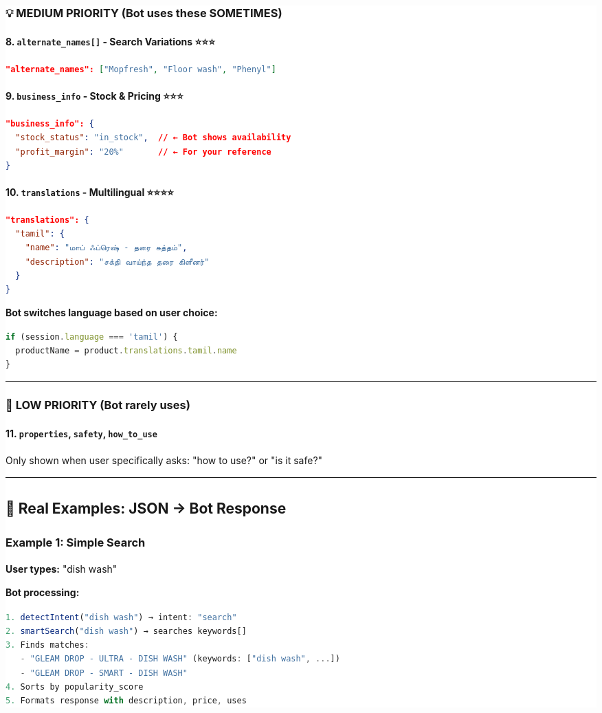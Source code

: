 
### 💡 **MEDIUM PRIORITY** (Bot uses these SOMETIMES)

#### 8. **`alternate_names[]`** - Search Variations ⭐⭐⭐
```json
"alternate_names": ["Mopfresh", "Floor wash", "Phenyl"]
```

#### 9. **`business_info`** - Stock & Pricing ⭐⭐⭐
```json
"business_info": {
  "stock_status": "in_stock",  // ← Bot shows availability
  "profit_margin": "20%"       // ← For your reference
}
```

#### 10. **`translations`** - Multilingual ⭐⭐⭐⭐
```json
"translations": {
  "tamil": {
    "name": "மாப் ஃப்ரெஷ் - தரை சுத்தம்",
    "description": "சக்தி வாய்ந்த தரை கிளீனர்"
  }
}
```

**Bot switches language based on user choice:**
```javascript
if (session.language === 'tamil') {
  productName = product.translations.tamil.name
}
```

---

### 🔧 **LOW PRIORITY** (Bot rarely uses)

#### 11. **`properties`**, **`safety`**, **`how_to_use`**
Only shown when user specifically asks: "how to use?" or "is it safe?"

---

## 🧪 Real Examples: JSON → Bot Response

### Example 1: Simple Search

**User types:** "dish wash"

**Bot processing:**
```javascript
1. detectIntent("dish wash") → intent: "search"
2. smartSearch("dish wash") → searches keywords[]
3. Finds matches:
   - "GLEAM DROP - ULTRA - DISH WASH" (keywords: ["dish wash", ...])
   - "GLEAM DROP - SMART - DISH WASH"
4. Sorts by popularity_score
5. Formats response with description, price, uses
```
